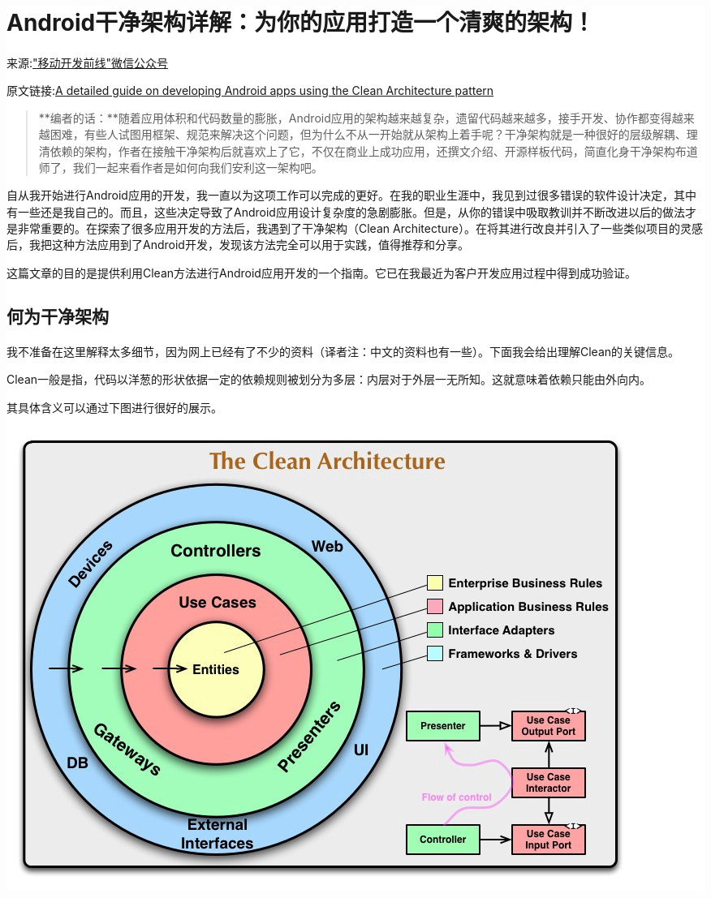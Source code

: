 # Android干净架构详解：为你的应用打造一个清爽的架构！

来源:["移动开发前线"微信公众号](http://mp.weixin.qq.com/s?__biz=MzA3ODg4MDk0Ng==&mid=402486518&idx=1&sn=e466c3cfcbe02126d92f81cfc347fba4&scene=23&srcid=0305daqoPykAJloqnC6pa7wh#rd)

原文链接:[A detailed guide on developing Android apps using the Clean Architecture pattern](https://medium.com/@dmilicic/a-detailed-guide-on-developing-android-apps-using-the-clean-architecture-pattern-d38d71e94029#.te39hwu4b)

> **编者的话：**随着应用体积和代码数量的膨胀，Android应用的架构越来越复杂，遗留代码越来越多，接手开发、协作都变得越来越困难，有些人试图用框架、规范来解决这个问题，但为什么不从一开始就从架构上着手呢？干净架构就是一种很好的层级解耦、理清依赖的架构，作者在接触干净架构后就喜欢上了它，不仅在商业上成功应用，还撰文介绍、开源样板代码，简直化身干净架构布道师了，我们一起来看作者是如何向我们安利这一架构吧。

自从我开始进行Android应用的开发，我一直以为这项工作可以完成的更好。在我的职业生涯中，我见到过很多错误的软件设计决定，其中有一些还是我自己的。而且，这些决定导致了Android应用设计复杂度的急剧膨胀。但是，从你的错误中吸取教训并不断改进以后的做法才是非常重要的。在探索了很多应用开发的方法后，我遇到了干净架构（Clean Architecture）。在将其进行改良并引入了一些类似项目的灵感后，我把这种方法应用到了Android开发，发现该方法完全可以用于实践，值得推荐和分享。

这篇文章的目的是提供利用Clean方法进行Android应用开发的一个指南。它已在我最近为客户开发应用过程中得到成功验证。

## 何为干净架构

我不准备在这里解释太多细节，因为网上已经有了不少的资料（译者注：中文的资料也有一些）。下面我会给出理解Clean的关键信息。

Clean一般是指，代码以洋葱的形状依据一定的依赖规则被划分为多层：内层对于外层一无所知。这就意味着依赖只能由外向内。

其具体含义可以通过下图进行很好的展示。

![](1/1.jpeg)
